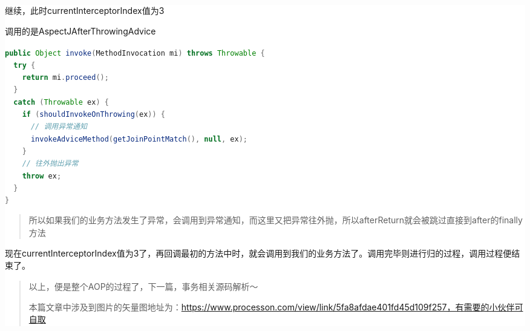 继续，此时currentInterceptorIndex值为3

调用的是AspectJAfterThrowingAdvice

```java
public Object invoke(MethodInvocation mi) throws Throwable {
  try {
    return mi.proceed();
  }
  catch (Throwable ex) {
    if (shouldInvokeOnThrowing(ex)) {
      // 调用异常通知
      invokeAdviceMethod(getJoinPointMatch(), null, ex);
    }
    // 往外抛出异常
    throw ex;
  }
}
```

> 所以如果我们的业务方法发生了异常，会调用到异常通知，而这里又把异常往外抛，所以afterReturn就会被跳过直接到after的finally方法

现在currentInterceptorIndex值为3了，再回调最初的方法中时，就会调用到我们的业务方法了。调用完毕则进行归的过程，调用过程便结束了。

> 以上，便是整个AOP的过程了，下一篇，事务相关源码解析～
>
> 本篇文章中涉及到图片的矢量图地址为：https://www.processon.com/view/link/5fa8afdae401fd45d109f257，有需要的小伙伴可自取

